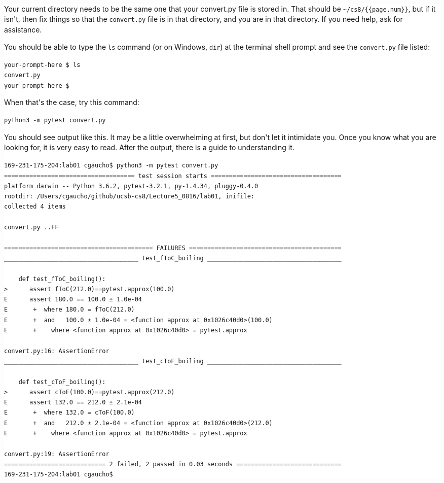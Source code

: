 Your current directory needs to be the same one that your convert.py file is stored in. That should be `~/cs8/{{page.num}}`, but if it isn't, then fix things so that the `convert.py` file is in that directory, and you are in that directory. If you need help, ask for assistance.

You should be able to type the `ls` command  (or on Windows, `dir`) at the terminal shell prompt and see the `convert.py` file listed:

```
your-prompt-here $ ls
convert.py
your-prompt-here $ 
```

When that's the case, try this command:

```
python3 -m pytest convert.py
```

You should see output like this.  It may be a little overwhelming at first, but don't let it intimidate you. Once you know what you are looking for, it is very easy to read.    After the output, there is a guide to understanding it.


```text
169-231-175-204:lab01 cgaucho$ python3 -m pytest convert.py
==================================== test session starts ====================================
platform darwin -- Python 3.6.2, pytest-3.2.1, py-1.4.34, pluggy-0.4.0
rootdir: /Users/cgaucho/github/ucsb-cs8/Lecture5_0816/lab01, inifile:
collected 4 items                                                                            

convert.py ..FF

========================================= FAILURES ==========================================
_____________________________________ test_fToC_boiling _____________________________________

    def test_fToC_boiling():
>      assert fToC(212.0)==pytest.approx(100.0)
E      assert 180.0 == 100.0 ± 1.0e-04
E       +  where 180.0 = fToC(212.0)
E       +  and   100.0 ± 1.0e-04 = <function approx at 0x1026c40d0>(100.0)
E       +    where <function approx at 0x1026c40d0> = pytest.approx

convert.py:16: AssertionError
_____________________________________ test_cToF_boiling _____________________________________

    def test_cToF_boiling():
>      assert cToF(100.0)==pytest.approx(212.0)
E      assert 132.0 == 212.0 ± 2.1e-04
E       +  where 132.0 = cToF(100.0)
E       +  and   212.0 ± 2.1e-04 = <function approx at 0x1026c40d0>(212.0)
E       +    where <function approx at 0x1026c40d0> = pytest.approx

convert.py:19: AssertionError
============================ 2 failed, 2 passed in 0.03 seconds =============================
169-231-175-204:lab01 cgaucho$ 
```
